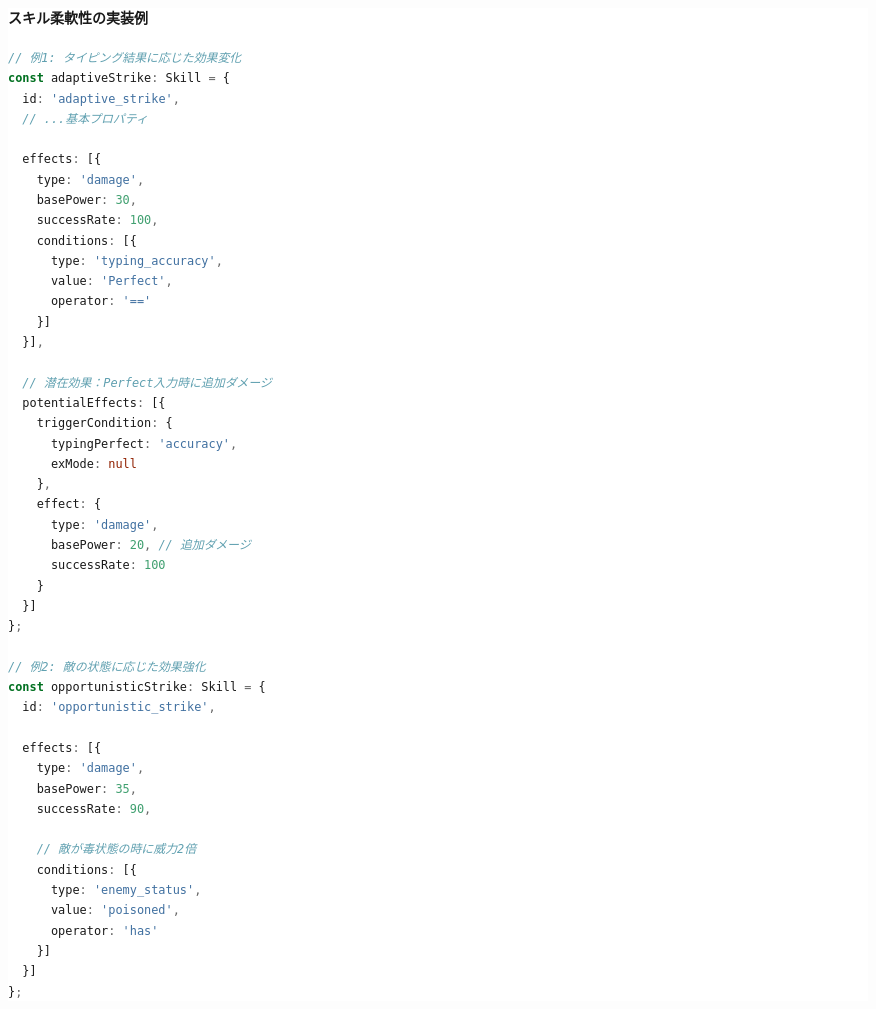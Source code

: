 #### スキル柔軟性の実装例

```typescript
// 例1: タイピング結果に応じた効果変化
const adaptiveStrike: Skill = {
  id: 'adaptive_strike',
  // ...基本プロパティ

  effects: [{
    type: 'damage',
    basePower: 30,
    successRate: 100,
    conditions: [{
      type: 'typing_accuracy',
      value: 'Perfect',
      operator: '=='
    }]
  }],

  // 潜在効果：Perfect入力時に追加ダメージ
  potentialEffects: [{
    triggerCondition: {
      typingPerfect: 'accuracy',
      exMode: null
    },
    effect: {
      type: 'damage',
      basePower: 20, // 追加ダメージ
      successRate: 100
    }
  }]
};

// 例2: 敵の状態に応じた効果強化
const opportunisticStrike: Skill = {
  id: 'opportunistic_strike',

  effects: [{
    type: 'damage',
    basePower: 35,
    successRate: 90,

    // 敵が毒状態の時に威力2倍
    conditions: [{
      type: 'enemy_status',
      value: 'poisoned',
      operator: 'has'
    }]
  }]
};
```
